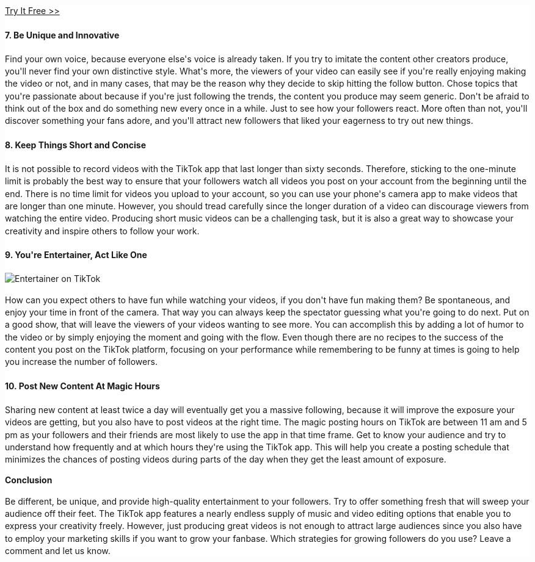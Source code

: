 [Try It Free >>](https://tools.techidaily.com/wondershare/filmora/download/)

#### 7. Be Unique and Innovative

Find your own voice, because everyone else's voice is already taken. If you try to imitate the content other creators produce, you'll never find your own distinctive style. What's more, the viewers of your video can easily see if you're really enjoying making the video or not, and in many cases, that may be the reason why they decide to skip hitting the follow button. Chose topics that you're passionate about because if you're just following the trends, the content you produce may seem generic. Don't be afraid to think out of the box and do something new every once in a while. Just to see how your followers react. More often than not, you'll discover something your fans adore, and you'll attract new followers that liked your eagerness to try out new things.

#### 8. Keep Things Short and Concise

It is not possible to record videos with the TikTok app that last longer than sixty seconds. Therefore, sticking to the one-minute limit is probably the best way to ensure that your followers watch all videos you post on your account from the beginning until the end. There is no time limit for videos you upload to your account, so you can use your phone's camera app to make videos that are longer than one minute. However, you should tread carefully since the longer duration of a video can discourage viewers from watching the entire video. Producing short music videos can be a challenging task, but it is also a great way to showcase your creativity and inspire others to follow your work.

#### 9. You're Entertainer, Act Like One

![Entertainer on TikTok](https://images.wondershare.com/filmora/article-images/entertainer-on-tiktok.jpg)

How can you expect others to have fun while watching your videos, if you don't have fun making them? Be spontaneous, and enjoy your time in front of the camera. That way you can always keep the spectator guessing what you're going to do next. Put on a good show, that will leave the viewers of your videos wanting to see more. You can accomplish this by adding a lot of humor to the video or by simply enjoying the moment and going with the flow. Even though there are no recipes to the success of the content you post on the TikTok platform, focusing on your performance while remembering to be funny at times is going to help you increase the number of followers.

#### 10. Post New Content At Magic Hours

Sharing new content at least twice a day will eventually get you a massive following, because it will improve the exposure your videos are getting, but you also have to post videos at the right time. The magic posting hours on TikTok are between 11 am and 5 pm as your followers and their friends are most likely to use the app in that time frame. Get to know your audience and try to understand how frequently and at which hours they're using the TikTok app. This will help you create a posting schedule that minimizes the chances of posting videos during parts of the day when they get the least amount of exposure.

**Conclusion**

Be different, be unique, and provide high-quality entertainment to your followers. Try to offer something fresh that will sweep your audience off their feet. The TikTok app features a nearly endless supply of music and video editing options that enable you to express your creativity freely. However, just producing great videos is not enough to attract large audiences since you also have to employ your marketing skills if you want to grow your fanbase. Which strategies for growing followers do you use? Leave a comment and let us know.
